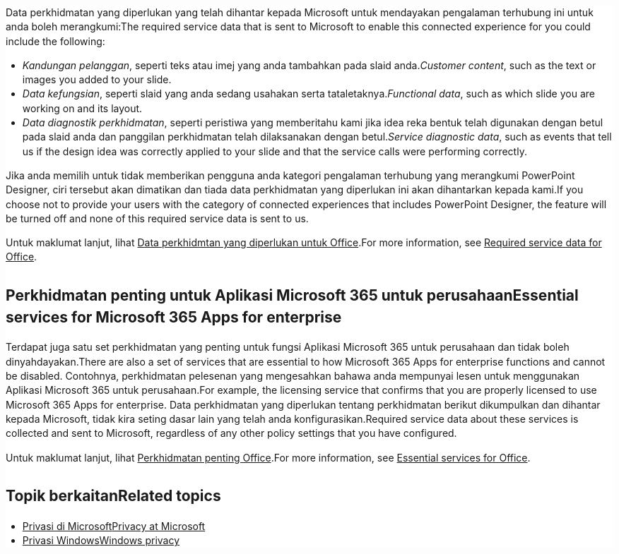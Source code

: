 <span data-ttu-id="a31b0-198">Data perkhidmatan yang diperlukan yang telah dihantar kepada Microsoft untuk mendayakan pengalaman terhubung ini untuk anda boleh merangkumi:</span><span class="sxs-lookup"><span data-stu-id="a31b0-198">The required service data that is sent to Microsoft to enable this connected experience for you could include the following:</span></span>

- <span data-ttu-id="a31b0-199">*Kandungan pelanggan*, seperti teks atau imej yang anda tambahkan pada slaid anda.</span><span class="sxs-lookup"><span data-stu-id="a31b0-199">*Customer content*, such as the text or images you added to your slide.</span></span>
- <span data-ttu-id="a31b0-200">*Data kefungsian*, seperti slaid yang anda sedang usahakan serta tataletaknya.</span><span class="sxs-lookup"><span data-stu-id="a31b0-200">*Functional data*, such as which slide you are working on and its layout.</span></span>
- <span data-ttu-id="a31b0-201">*Data diagnostik perkhidmatan*, seperti peristiwa yang memberitahu kami jika idea reka bentuk telah digunakan dengan betul pada slaid anda dan panggilan perkhidmatan telah dilaksanakan dengan betul.</span><span class="sxs-lookup"><span data-stu-id="a31b0-201">*Service diagnostic data*, such as events that tell us if the design idea was correctly applied to your slide and that the service calls were performing correctly.</span></span>

<span data-ttu-id="a31b0-202">Jika anda memilih untuk tidak memberikan pengguna anda kategori pengalaman terhubung yang merangkumi PowerPoint Designer, ciri tersebut akan dimatikan dan tiada data perkhidmatan yang diperlukan ini akan dihantarkan kepada kami.</span><span class="sxs-lookup"><span data-stu-id="a31b0-202">If you choose not to provide your users with the category of connected experiences that includes PowerPoint Designer, the feature will be turned off and none of this required service data is sent to us.</span></span>

<span data-ttu-id="a31b0-203">Untuk maklumat lanjut, lihat [Data perkhidmtan yang diperlukan untuk Office](required-service-data.md).</span><span class="sxs-lookup"><span data-stu-id="a31b0-203">For more information, see [Required service data for Office](required-service-data.md).</span></span>

## <a name="essential-services-for-microsoft-365-apps-for-enterprise"></a><span data-ttu-id="a31b0-204">Perkhidmatan penting untuk Aplikasi Microsoft 365 untuk perusahaan</span><span class="sxs-lookup"><span data-stu-id="a31b0-204">Essential services for Microsoft 365 Apps for enterprise</span></span>

<span data-ttu-id="a31b0-205">Terdapat juga satu set perkhidmatan yang penting untuk fungsi Aplikasi Microsoft 365 untuk perusahaan dan tidak boleh dinyahdayakan.</span><span class="sxs-lookup"><span data-stu-id="a31b0-205">There are also a set of services that are essential to how Microsoft 365 Apps for enterprise functions and cannot be disabled.</span></span> <span data-ttu-id="a31b0-206">Contohnya, perkhidmatan pelesenan yang mengesahkan bahawa anda mempunyai lesen untuk menggunakan Aplikasi Microsoft 365 untuk perusahaan.</span><span class="sxs-lookup"><span data-stu-id="a31b0-206">For example, the licensing service that confirms that you are properly licensed to use Microsoft 365 Apps for enterprise.</span></span> <span data-ttu-id="a31b0-207">Data perkhidmatan yang diperlukan tentang perkhidmatan berikut dikumpulkan dan dihantar kepada Microsoft, tidak kira seting dasar lain yang telah anda konfigurasikan.</span><span class="sxs-lookup"><span data-stu-id="a31b0-207">Required service data about these services is collected and sent to Microsoft, regardless of any other policy settings that you have configured.</span></span>

<span data-ttu-id="a31b0-208">Untuk maklumat lanjut, lihat [Perkhidmatan penting Office](essential-services.md).</span><span class="sxs-lookup"><span data-stu-id="a31b0-208">For more information, see [Essential services for Office](essential-services.md).</span></span>

## <a name="related-topics"></a><span data-ttu-id="a31b0-209">Topik berkaitan</span><span class="sxs-lookup"><span data-stu-id="a31b0-209">Related topics</span></span>
- [<span data-ttu-id="a31b0-210">Privasi di Microsoft</span><span class="sxs-lookup"><span data-stu-id="a31b0-210">Privacy at Microsoft</span></span>](https://privacy.microsoft.com/)
- [<span data-ttu-id="a31b0-211">Privasi Windows</span><span class="sxs-lookup"><span data-stu-id="a31b0-211">Windows privacy</span></span>](https://docs.microsoft.com/windows/privacy/)
